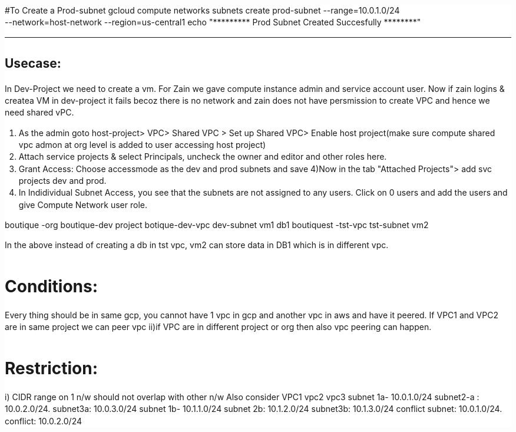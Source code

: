
#To Create a Prod-subnet
gcloud compute networks subnets create prod-subnet --range=10.0.1.0/24 \
--network=host-network --region=us-central1
echo "********* Prod Subnet Created Succesfully ********"

---

## Usecase:

In Dev-Project we need to create a vm. For Zain we gave compute instance admin and service account user.
Now if zain logins & createa VM in dev-project it fails becoz there is no network and zain does not have persmission to create VPC and hence we need shared vPC.

1) As the admin goto host-project> VPC> Shared VPC > Set up Shared VPC> Enable host project(make sure compute shared vpc admon  at org level is added to user accessing host project)
2) Attach service projects & select Principals, uncheck the owner and editor and other roles here.
3) Grant Access: Choose accessmode as the dev and prod subnets and save
4)Now in the tab "Attached Projects"> add svc projects dev and prod.
5) In Indidividual Subnet Access, you see that the subnets are not assigned to any users. Click on 0 users and add the users and give Compute Network user role.










boutique -org
    boutique-dev project
        botique-dev-vpc
            dev-subnet
                vm1
                db1
        boutiquest -tst-vpc
            tst-subnet
                vm2

In the above instead of creating a db in tst vpc, vm2 can store data in DB1 which is in different vpc.

# Conditions:
Every thing should be in same gcp, you cannot have 1 vpc in gcp and another vpc in aws and have it peered.
If VPC1 and VPC2 are in same project we can peer vpc
ii)if VPC are in different project or org then also vpc peering can happen.

# Restriction:

i) CIDR range on 1 n/w should not overlap with other n/w
Also consider 
VPC1                                         vpc2                                   vpc3
 subnet 1a- 10.0.1.0/24                       subnet2-a : 10.0.2.0/24.                subnet3a: 10.0.3.0/24
 subnet 1b- 10.1.1.0/24                       subnet 2b: 10.1.2.0/24                  subnet3b: 10.1.3.0/24
                                             conflict subnet: 10.0.1.0/24.            conflict: 10.0.2.0/24
